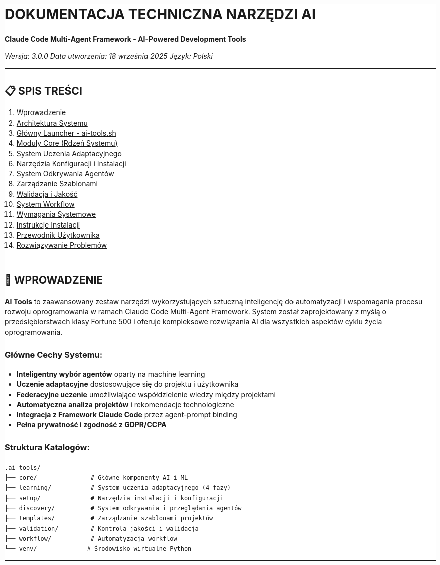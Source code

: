 # DOKUMENTACJA TECHNICZNA NARZĘDZI AI
**Claude Code Multi-Agent Framework - AI-Powered Development Tools**

*Wersja: 3.0.0*
*Data utworzenia: 18 września 2025*
*Język: Polski*

---

## 📋 SPIS TREŚCI

1. [Wprowadzenie](#wprowadzenie)
2. [Architektura Systemu](#architektura-systemu)
3. [Główny Launcher - ai-tools.sh](#główny-launcher---ai-toolssh)
4. [Moduły Core (Rdzeń Systemu)](#moduły-core-rdzeń-systemu)
5. [System Uczenia Adaptacyjnego](#system-uczenia-adaptacyjnego)
6. [Narzędzia Konfiguracji i Instalacji](#narzędzia-konfiguracji-i-instalacji)
7. [System Odkrywania Agentów](#system-odkrywania-agentów)
8. [Zarządzanie Szablonami](#zarządzanie-szablonami)
9. [Walidacja i Jakość](#walidacja-i-jakość)
10. [System Workflow](#system-workflow)
11. [Wymagania Systemowe](#wymagania-systemowe)
12. [Instrukcje Instalacji](#instrukcje-instalacji)
13. [Przewodnik Użytkownika](#przewodnik-użytkownika)
14. [Rozwiązywanie Problemów](#rozwiązywanie-problemów)

---

## 🎯 WPROWADZENIE

**AI Tools** to zaawansowany zestaw narzędzi wykorzystujących sztuczną inteligencję do automatyzacji i wspomagania procesu rozwoju oprogramowania w ramach Claude Code Multi-Agent Framework. System został zaprojektowany z myślą o przedsiębiorstwach klasy Fortune 500 i oferuje kompleksowe rozwiązania AI dla wszystkich aspektów cyklu życia oprogramowania.

### Główne Cechy Systemu:
- **Inteligentny wybór agentów** oparty na machine learning
- **Uczenie adaptacyjne** dostosowujące się do projektu i użytkownika
- **Federacyjne uczenie** umożliwiające współdzielenie wiedzy między projektami
- **Automatyczna analiza projektów** i rekomendacje technologiczne
- **Integracja z Framework Claude Code** przez agent-prompt binding
- **Pełna prywatność i zgodność z GDPR/CCPA**

### Struktura Katalogów:
```
.ai-tools/
├── core/               # Główne komponenty AI i ML
├── learning/           # System uczenia adaptacyjnego (4 fazy)
├── setup/              # Narzędzia instalacji i konfiguracji
├── discovery/          # System odkrywania i przeglądania agentów
├── templates/          # Zarządzanie szablonami projektów
├── validation/         # Kontrola jakości i walidacja
├── workflow/           # Automatyzacja workflow
└── venv/              # Środowisko wirtualne Python
```

---